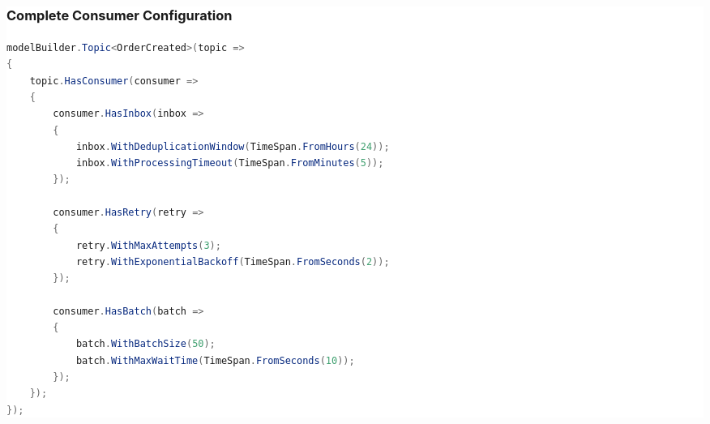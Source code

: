 ### Complete Consumer Configuration
```csharp
modelBuilder.Topic<OrderCreated>(topic =>
{
    topic.HasConsumer(consumer =>
    {
        consumer.HasInbox(inbox =>
        {
            inbox.WithDeduplicationWindow(TimeSpan.FromHours(24));
            inbox.WithProcessingTimeout(TimeSpan.FromMinutes(5));
        });
        
        consumer.HasRetry(retry =>
        {
            retry.WithMaxAttempts(3);
            retry.WithExponentialBackoff(TimeSpan.FromSeconds(2));
        });
        
        consumer.HasBatch(batch =>
        {
            batch.WithBatchSize(50);
            batch.WithMaxWaitTime(TimeSpan.FromSeconds(10));
        });
    });
});
```
